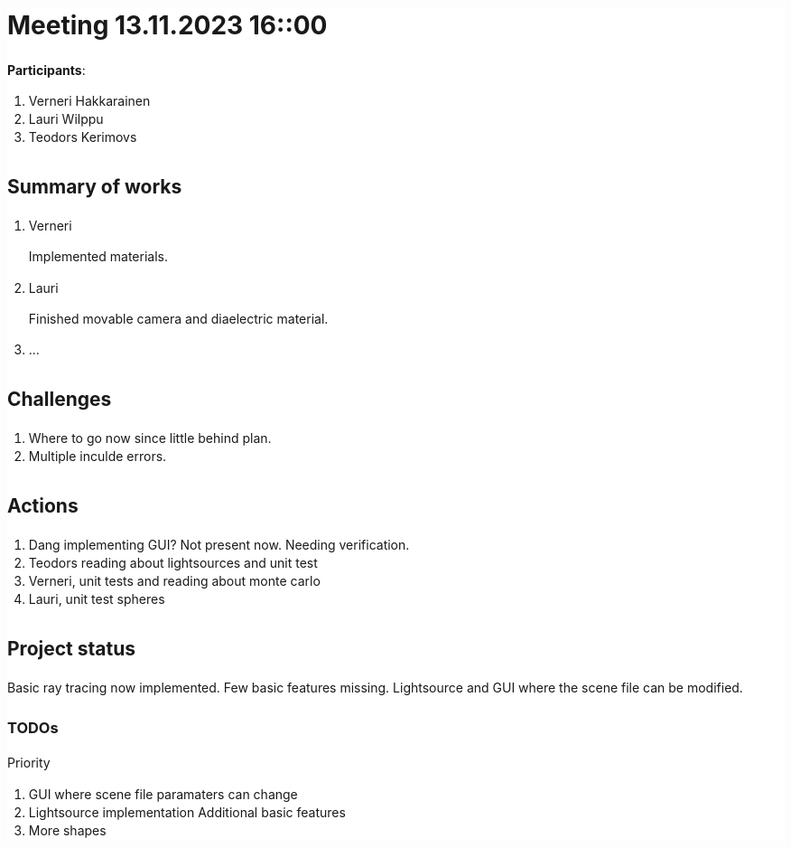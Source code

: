 
























# Meeting 13.11.2023 16::00

**Participants**: 
1. Verneri Hakkarainen 
2. Lauri Wilppu
3. Teodors Kerimovs

## Summary of works
1. Verneri

   Implemented materials.

2. Lauri

   Finished movable camera and diaelectric material.
3. ...

## Challenges

1. Where to go now since little behind plan.
2. Multiple inculde errors.

## Actions
1. Dang implementing GUI? Not present now. Needing verification.
2. Teodors reading about lightsources and unit test
3. Verneri, unit tests and reading about monte carlo
4. Lauri, unit test spheres


## Project status 
Basic ray tracing now implemented. Few basic features missing. Lightsource and GUI where the scene file can be modified.

### TODOs
Priority
1. GUI where scene file paramaters can change
2. Lightsource implementation
Additional basic features
3. More shapes
